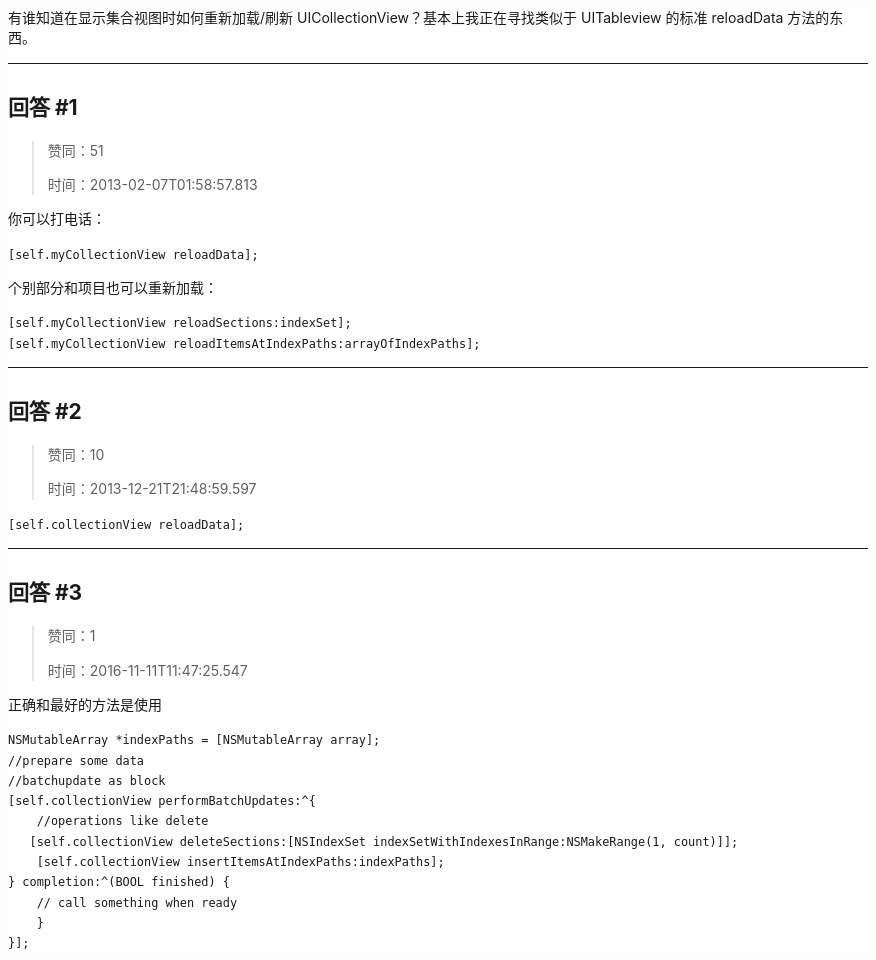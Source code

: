 有谁知道在显示集合视图时如何重新加载/刷新 UICollectionView？基本上我正在寻找类似于 UITableview 的标准 reloadData 方法的东西。

* * *

## 回答 #1

> 赞同：51
> 
> 时间：2013-02-07T01:58:57.813

你可以打电话：

```
[self.myCollectionView reloadData]; 
```

个别部分和项目也可以重新加载：

```
[self.myCollectionView reloadSections:indexSet];
[self.myCollectionView reloadItemsAtIndexPaths:arrayOfIndexPaths]; 
```

* * *

## 回答 #2

> 赞同：10
> 
> 时间：2013-12-21T21:48:59.597

```
[self.collectionView reloadData]; 
```

* * *

## 回答 #3

> 赞同：1
> 
> 时间：2016-11-11T11:47:25.547

正确和最好的方法是使用

```
NSMutableArray *indexPaths = [NSMutableArray array];
//prepare some data
//batchupdate as block
[self.collectionView performBatchUpdates:^{
    //operations like delete
   [self.collectionView deleteSections:[NSIndexSet indexSetWithIndexesInRange:NSMakeRange(1, count)]];
    [self.collectionView insertItemsAtIndexPaths:indexPaths];
} completion:^(BOOL finished) {
    // call something when ready
    }
}]; 
```
